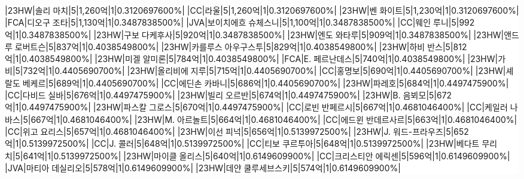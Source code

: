 |23HW|솔리 마치|5|1,260억|1|0.3120697600%|
|CC|라울|5|1,260억|1|0.3120697600%|
|23HW|벤 화이트|5|1,230억|1|0.3120697600%|
|FCA|디오구 조타|5|1,130억|1|0.3487838500%|
|JVA|보이치에흐 슈체스니|5|1,100억|1|0.3487838500%|
|CC|웨인 루니|5|992억|1|0.3487838500%|
|23HW|구보 다케후사|5|920억|1|0.3487838500%|
|23HW|엔도 와타루|5|909억|1|0.3487838500%|
|23HW|앤드루 로버트슨|5|837억|1|0.4038549800%|
|23HW|카를루스 아우구스투|5|829억|1|0.4038549800%|
|23HW|하비 반스|5|812억|1|0.4038549800%|
|23HW|미겔 알미론|5|784억|1|0.4038549800%|
|FCA|E. 페르난데스|5|740억|1|0.4038549800%|
|23HW|가비|5|732억|1|0.4405690700%|
|23HW|올리비에 지루|5|715억|1|0.4405690700%|
|CC|홍명보|5|690억|1|0.4405690700%|
|23HW|셰랄도 베케르|5|689억|1|0.4405690700%|
|CC|에딘손 카바니|5|686억|1|0.4405690700%|
|23HW|파레호|5|684억|1|0.4497475900%|
|CC|다비드 실바|5|676억|1|0.4497475900%|
|23HW|빌리 오르반|5|674억|1|0.4497475900%|
|23HW|B. 음뵈모|5|672억|1|0.4497475900%|
|23HW|파스칼 그로스|5|670억|1|0.4497475900%|
|CC|로빈 반페르시|5|667억|1|0.4681046400%|
|CC|케일러 나바스|5|667억|1|0.4681046400%|
|23HW|M. 아르놀트|5|664억|1|0.4681046400%|
|CC|에드윈 반데르사르|5|663억|1|0.4681046400%|
|CC|위고 요리스|5|657억|1|0.4681046400%|
|23HW|이선 피넉|5|656억|1|0.5139972500%|
|23HW|J. 워드-프라우즈|5|652억|1|0.5139972500%|
|CC|J. 콜러|5|648억|1|0.5139972500%|
|CC|티보 쿠르투아|5|648억|1|0.5139972500%|
|23HW|베다트 무리치|5|641억|1|0.5139972500%|
|23HW|마이클 올리스|5|640억|1|0.6149609900%|
|CC|크리스티안 에릭센|5|596억|1|0.6149609900%|
|JVA|마티아 데실리오|5|578억|1|0.6149609900%|
|23HW|데얀 쿨루세브스키|5|574억|1|0.6149609900%|